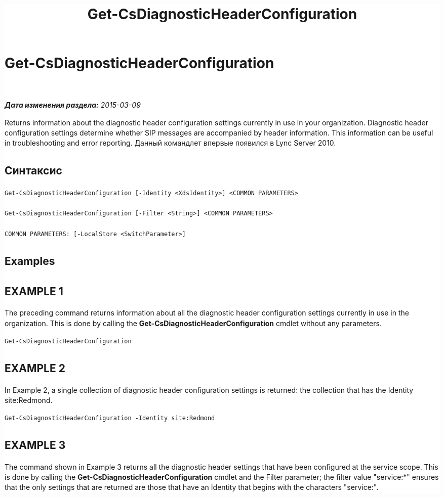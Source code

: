 ﻿---
title: Get-CsDiagnosticHeaderConfiguration
TOCTitle: Get-CsDiagnosticHeaderConfiguration
ms:assetid: a5b247b8-621a-463b-8034-f2f6970706fe
ms:mtpsurl: https://technet.microsoft.com/ru-ru/library/Gg412774(v=OCS.15)
ms:contentKeyID: 49310745
ms.date: 05/19/2016
mtps_version: v=OCS.15
ms.translationtype: HT
---

# Get-CsDiagnosticHeaderConfiguration

 

_**Дата изменения раздела:** 2015-03-09_

Returns information about the diagnostic header configuration settings currently in use in your organization. Diagnostic header configuration settings determine whether SIP messages are accompanied by header information. This information can be useful in troubleshooting and error reporting. Данный командлет впервые появился в Lync Server 2010.

## Синтаксис

    Get-CsDiagnosticHeaderConfiguration [-Identity <XdsIdentity>] <COMMON PARAMETERS>

    Get-CsDiagnosticHeaderConfiguration [-Filter <String>] <COMMON PARAMETERS>

    COMMON PARAMETERS: [-LocalStore <SwitchParameter>]

## Examples

## EXAMPLE 1

The preceding command returns information about all the diagnostic header configuration settings currently in use in the organization. This is done by calling the **Get-CsDiagnosticHeaderConfiguration** cmdlet without any parameters.

    Get-CsDiagnosticHeaderConfiguration

## EXAMPLE 2

In Example 2, a single collection of diagnostic header configuration settings is returned: the collection that has the Identity site:Redmond.

    Get-CsDiagnosticHeaderConfiguration -Identity site:Redmond

## EXAMPLE 3

The command shown in Example 3 returns all the diagnostic header settings that have been configured at the service scope. This is done by calling the **Get-CsDiagnosticHeaderConfiguration** cmdlet and the Filter parameter; the filter value "service:\*" ensures that the only settings that are returned are those that have an Identity that begins with the characters "service:".

